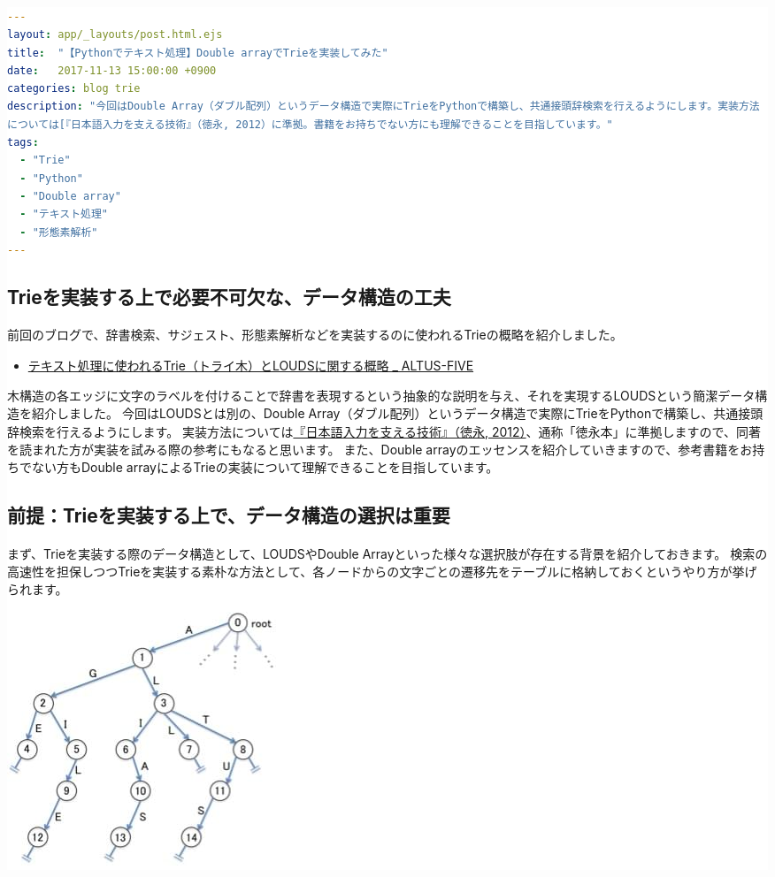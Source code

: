 ```yaml
---
layout: app/_layouts/post.html.ejs
title:  "【Pythonでテキスト処理】Double arrayでTrieを実装してみた"
date:   2017-11-13 15:00:00 +0900
categories: blog trie
description: "今回はDouble Array（ダブル配列）というデータ構造で実際にTrieをPythonで構築し、共通接頭辞検索を行えるようにします。実装方法については[『日本語入力を支える技術』（徳永, 2012）に準拠。書籍をお持ちでない方にも理解できることを目指しています。"
tags:
  - "Trie"
  - "Python"
  - "Double array"
  - "テキスト処理"
  - "形態素解析"
---
```


## Trieを実装する上で必要不可欠な、データ構造の工夫

前回のブログで、辞書検索、サジェスト、形態素解析などを実装するのに使われるTrieの概略を紹介しました。

* [テキスト処理に使われるTrie（トライ木）とLOUDSに関する概略 _ ALTUS-FIVE](https://www.altus5.co.jp/blog/trie/2017/09/06/trie/)

木構造の各エッジに文字のラベルを付けることで辞書を表現するという抽象的な説明を与え、それを実現するLOUDSという簡潔データ構造を紹介しました。
今回はLOUDSとは別の、Double Array（ダブル配列）というデータ構造で実際にTrieをPythonで構築し、共通接頭辞検索を行えるようにします。
実装方法については[『日本語入力を支える技術』（徳永, 2012）](http://gihyo.jp/book/2012/978-4-7741-4993-6)、通称「徳永本」に準拠しますので、同著を読まれた方が実装を試みる際の参考にもなると思います。
また、Double arrayのエッセンスを紹介していきますので、参考書籍をお持ちでない方もDouble arrayによるTrieの実装について理解できることを目指しています。


## 前提：Trieを実装する上で、データ構造の選択は重要
まず、Trieを実装する際のデータ構造として、LOUDSやDouble Arrayといった様々な選択肢が存在する背景を紹介しておきます。
検索の高速性を担保しつつTrieを実装する素朴な方法として、各ノードからの文字ごとの遷移先をテーブルに格納しておくというやり方が挙げられます。

![](/images/blog/double-array/trie.jpg)
